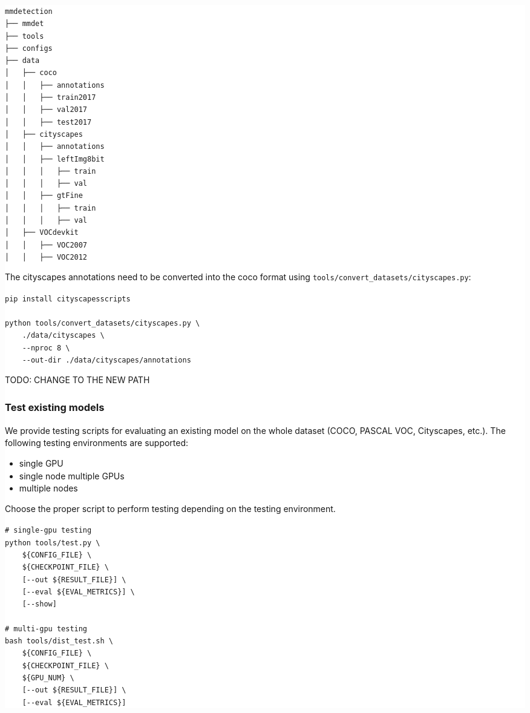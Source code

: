 ```plain
mmdetection
├── mmdet
├── tools
├── configs
├── data
│   ├── coco
│   │   ├── annotations
│   │   ├── train2017
│   │   ├── val2017
│   │   ├── test2017
│   ├── cityscapes
│   │   ├── annotations
│   │   ├── leftImg8bit
│   │   │   ├── train
│   │   │   ├── val
│   │   ├── gtFine
│   │   │   ├── train
│   │   │   ├── val
│   ├── VOCdevkit
│   │   ├── VOC2007
│   │   ├── VOC2012

```

The cityscapes annotations need to be converted into the coco format using `tools/convert_datasets/cityscapes.py`:

```shell
pip install cityscapesscripts

python tools/convert_datasets/cityscapes.py \
    ./data/cityscapes \
    --nproc 8 \
    --out-dir ./data/cityscapes/annotations
```

TODO: CHANGE TO THE NEW PATH

### Test existing models

We provide testing scripts for evaluating an existing model on the whole dataset (COCO, PASCAL VOC, Cityscapes, etc.).
The following testing environments are supported:

- single GPU
- single node multiple GPUs
- multiple nodes

Choose the proper script to perform testing depending on the testing environment.

```shell
# single-gpu testing
python tools/test.py \
    ${CONFIG_FILE} \
    ${CHECKPOINT_FILE} \
    [--out ${RESULT_FILE}] \
    [--eval ${EVAL_METRICS}] \
    [--show]

# multi-gpu testing
bash tools/dist_test.sh \
    ${CONFIG_FILE} \
    ${CHECKPOINT_FILE} \
    ${GPU_NUM} \
    [--out ${RESULT_FILE}] \
    [--eval ${EVAL_METRICS}]
```